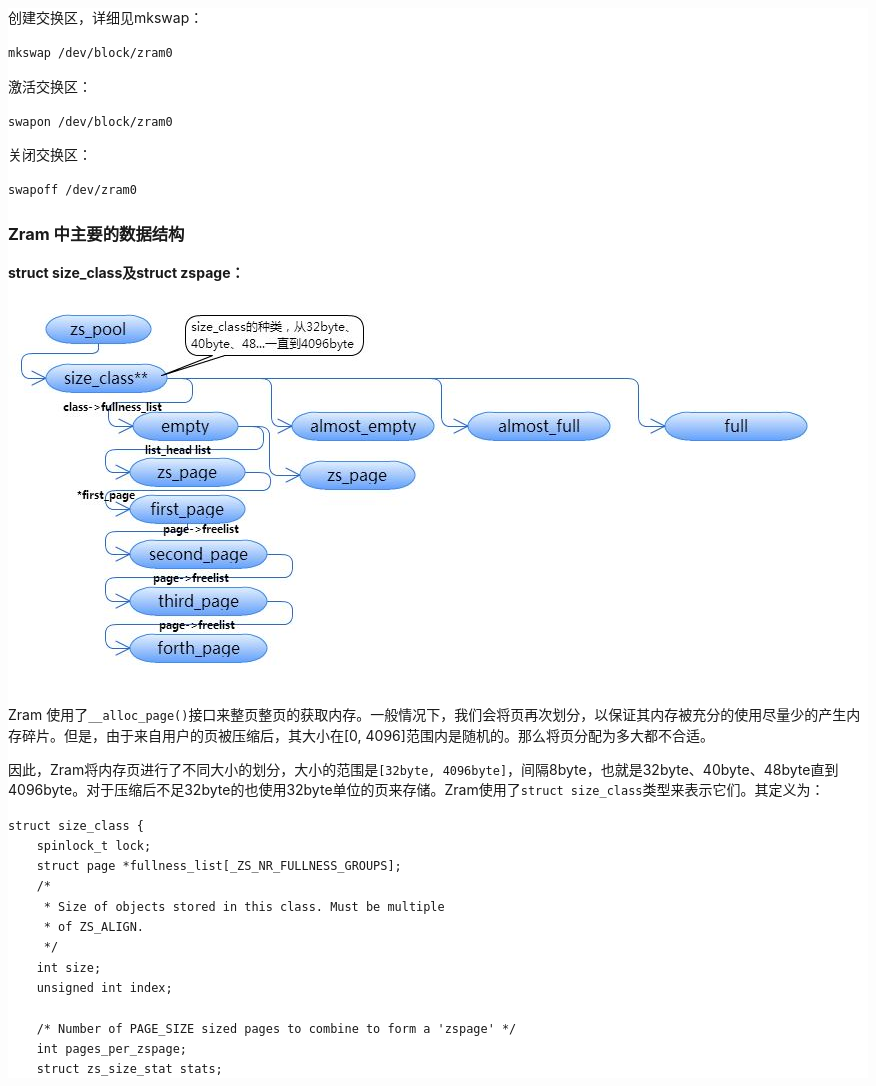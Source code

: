 创建交换区，详细见mkswap：

    mkswap /dev/block/zram0

激活交换区：

    swapon /dev/block/zram0

关闭交换区：

    swapoff /dev/zram0

### Zram 中主要的数据结构

**struct size_class及struct zspage：**

![zs_page](/wp-content/uploads/2016/12/zs_page.jpg)

Zram 使用了`__alloc_page()`接口来整页整页的获取内存。一般情况下，我们会将页再次划分，以保证其内存被充分的使用尽量少的产生内存碎片。但是，由于来自用户的页被压缩后，其大小在[0, 4096]范围内是随机的。那么将页分配为多大都不合适。

因此，Zram将内存页进行了不同大小的划分，大小的范围是`[32byte, 4096byte]`，间隔8byte，也就是32byte、40byte、48byte直到4096byte。对于压缩后不足32byte的也使用32byte单位的页来存储。Zram使用了`struct size_class`类型来表示它们。其定义为：

    struct size_class {
    	spinlock_t lock;
    	struct page *fullness_list[_ZS_NR_FULLNESS_GROUPS];
    	/*
    	 * Size of objects stored in this class. Must be multiple
    	 * of ZS_ALIGN.
    	 */
    	int size;
    	unsigned int index;
    
    	/* Number of PAGE_SIZE sized pages to combine to form a 'zspage' */
    	int pages_per_zspage;
    	struct zs_size_stat stats;
    

[1]: http://tinylab.org
